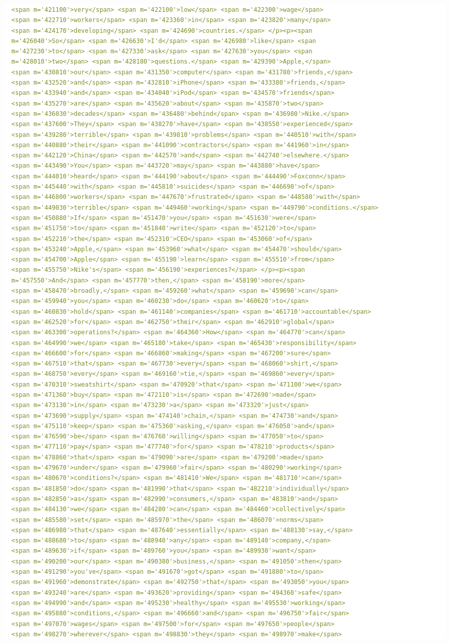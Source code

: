 ```yaml
  <span m='421100'>very</span> <span m='422100'>low</span> <span m='422300'>wage</span>
  <span m='422710'>workers</span> <span m='423360'>in</span> <span m='423820'>many</span>
  <span m='424170'>developing</span> <span m='424690'>countries.</span> </p><p><span
  m='426040'>So</span> <span m='426630'>I'd</span> <span m='426980'>like</span> <span
  m='427230'>to</span> <span m='427330'>ask</span> <span m='427630'>you</span> <span
  m='428010'>two</span> <span m='428180'>questions.</span> <span m='429390'>Apple,</span>
  <span m='430810'>our</span> <span m='431350'>computer</span> <span m='431780'>friends,</span>
  <span m='432520'>and</span> <span m='432810'>iPhone</span> <span m='433380'>friends,</span>
  <span m='433940'>and</span> <span m='434040'>iPod</span> <span m='434570'>friends</span>
  <span m='435270'>are</span> <span m='435620'>about</span> <span m='435870'>two</span>
  <span m='436030'>decades</span> <span m='436480'>behind</span> <span m='436980'>Nike.</span>
  <span m='437600'>They</span> <span m='438270'>have</span> <span m='438550'>experienced</span>
  <span m='439280'>terrible</span> <span m='439810'>problems</span> <span m='440510'>with</span>
  <span m='440880'>their</span> <span m='441090'>contractors</span> <span m='441960'>in</span>
  <span m='442120'>China</span> <span m='442570'>and</span> <span m='442740'>elsewhere.</span>
  <span m='443490'>You</span> <span m='443720'>may</span> <span m='443880'>have</span>
  <span m='444010'>heard</span> <span m='444190'>about</span> <span m='444490'>Foxconn</span>
  <span m='445440'>with</span> <span m='445810'>suicides</span> <span m='446690'>of</span>
  <span m='446800'>workers</span> <span m='447670'>frustrated</span> <span m='448580'>with</span>
  <span m='449030'>terrible</span> <span m='449460'>working</span> <span m='449790'>conditions.</span>
  <span m='450880'>If</span> <span m='451470'>you</span> <span m='451630'>were</span>
  <span m='451750'>to</span> <span m='451840'>write</span> <span m='452120'>to</span>
  <span m='452210'>the</span> <span m='452310'>CEO</span> <span m='453060'>of</span>
  <span m='453240'>Apple,</span> <span m='453960'>what</span> <span m='454470'>should</span>
  <span m='454700'>Apple</span> <span m='455190'>learn</span> <span m='455510'>from</span>
  <span m='455750'>Nike's</span> <span m='456190'>experiences?</span> </p><p><span
  m='457550'>And</span> <span m='457770'>then,</span> <span m='458190'>more</span>
  <span m='458470'>broadly,</span> <span m='459260'>what</span> <span m='459690'>can</span>
  <span m='459940'>you</span> <span m='460230'>do</span> <span m='460620'>to</span>
  <span m='460830'>hold</span> <span m='461140'>companies</span> <span m='461710'>accountable</span>
  <span m='462520'>for</span> <span m='462750'>their</span> <span m='462910'>global</span>
  <span m='463300'>operations?</span> <span m='464360'>How</span> <span m='464770'>can</span>
  <span m='464990'>we</span> <span m='465180'>take</span> <span m='465430'>responsibility</span>
  <span m='466600'>for</span> <span m='466860'>making</span> <span m='467200'>sure</span>
  <span m='467510'>that</span> <span m='467730'>every</span> <span m='468060'>shirt,</span>
  <span m='468750'>every</span> <span m='469160'>tie,</span> <span m='469860'>every</span>
  <span m='470310'>sweatshirt</span> <span m='470920'>that</span> <span m='471100'>we</span>
  <span m='471360'>buy</span> <span m='472110'>is</span> <span m='472690'>made</span>
  <span m='473130'>in</span> <span m='473230'>a</span> <span m='473320'>just</span>
  <span m='473690'>supply</span> <span m='474140'>chain,</span> <span m='474730'>and</span>
  <span m='475110'>keep</span> <span m='475360'>asking,</span> <span m='476050'>and</span>
  <span m='476590'>be</span> <span m='476760'>willing</span> <span m='477050'>to</span>
  <span m='477110'>pay</span> <span m='477740'>for</span> <span m='478210'>products</span>
  <span m='478860'>that</span> <span m='479090'>are</span> <span m='479200'>made</span>
  <span m='479670'>under</span> <span m='479960'>fair</span> <span m='480290'>working</span>
  <span m='480670'>conditions?</span> <span m='481410'>We</span> <span m='481710'>can</span>
  <span m='481850'>do</span> <span m='481990'>that</span> <span m='482210'>individually</span>
  <span m='482850'>as</span> <span m='482990'>consumers,</span> <span m='483810'>and</span>
  <span m='484130'>we</span> <span m='484280'>can</span> <span m='484460'>collectively</span>
  <span m='485580'>set</span> <span m='485970'>the</span> <span m='486070'>norms</span>
  <span m='486980'>that</span> <span m='487640'>essentially</span> <span m='488130'>say,</span>
  <span m='488680'>to</span> <span m='488940'>any</span> <span m='489140'>company,</span>
  <span m='489630'>if</span> <span m='489760'>you</span> <span m='489930'>want</span>
  <span m='490200'>our</span> <span m='490380'>business,</span> <span m='491050'>then</span>
  <span m='491290'>you've</span> <span m='491670'>got</span> <span m='491880'>to</span>
  <span m='491960'>demonstrate</span> <span m='492750'>that</span> <span m='493050'>you</span>
  <span m='493240'>are</span> <span m='493620'>providing</span> <span m='494360'>safe</span>
  <span m='494990'>and</span> <span m='495230'>healthy</span> <span m='495530'>working</span>
  <span m='495880'>conditions,</span> <span m='496660'>and</span> <span m='496750'>fair</span>
  <span m='497070'>wages</span> <span m='497500'>for</span> <span m='497650'>people</span>
  <span m='498270'>wherever</span> <span m='498830'>they</span> <span m='498970'>make</span>
```